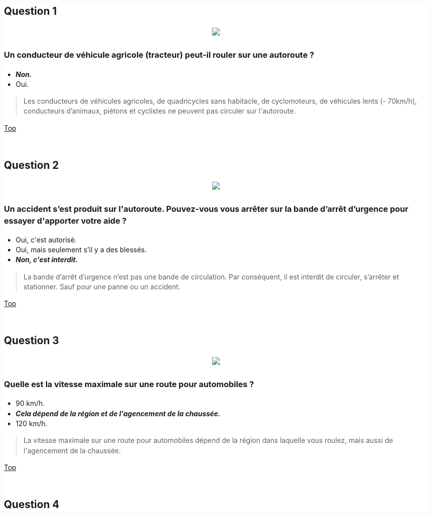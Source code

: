 ## Question 1

<center><img src="https://storage.googleapis.com/le-permis-belge-cdn/questionnaires/64f4b355-42ba-44a1-acd8-21f11b0df7e1/2fdd927e-4f13-487d-a212-5e3b0e083617/question.jpg" style="margin: auto auto; max-height: 400px;"></center>

### Un conducteur de véhicule agricole (tracteur) peut-il rouler sur une autoroute ?

- ***Non.***
- Oui.

> Les conducteurs de véhicules agricoles, de quadricycles sans habitacle, de cyclomoteurs, de véhicules lents (- 70km/h), conducteurs d’animaux, piétons et cyclistes ne peuvent pas circuler sur l'autoroute.

[Top](02%20-%20L’autoroute%20et%20route%20pour%20automobile.md)<br /><br />

## Question 2

<center><img src="https://storage.googleapis.com/le-permis-belge-cdn/questionnaires/64f4b355-42ba-44a1-acd8-21f11b0df7e1/f56925d3-77e3-498b-acfc-2f1a4db0c955/question.jpg" style="margin: auto auto; max-height: 400px;"></center>

### Un accident s’est produit sur l'autoroute. Pouvez-vous vous arrêter sur la bande d’arrêt d’urgence pour essayer d'apporter votre aide ?

- Oui, c'est autorisé.
- Oui, mais seulement s’il y a des blessés.
- ***Non, c'est interdit.***

> La bande d’arrêt d’urgence n’est pas une bande de circulation. Par conséquent, il est interdit de circuler, s’arrêter et stationner. Sauf pour une panne ou un accident.

[Top](02%20-%20L’autoroute%20et%20route%20pour%20automobile.md)<br /><br />

## Question 3

<center><img src="https://storage.googleapis.com/le-permis-belge-cdn/questionnaires/64f4b355-42ba-44a1-acd8-21f11b0df7e1/5431f68d-b1f6-47a8-90cf-09da76cdbebc/question.jpg" style="margin: auto auto; max-height: 400px;"></center>

### Quelle est la vitesse maximale sur une route pour automobiles ?

- 90 km/h.
- ***Cela dépend de la région et de l'agencement de la chaussée.***
- 120 km/h.

> La vitesse maximale sur une route pour automobiles dépend de la région dans laquelle vous roulez, mais aussi de l'agencement de la chaussée.

[Top](02%20-%20L’autoroute%20et%20route%20pour%20automobile.md)<br /><br />

## Question 4

